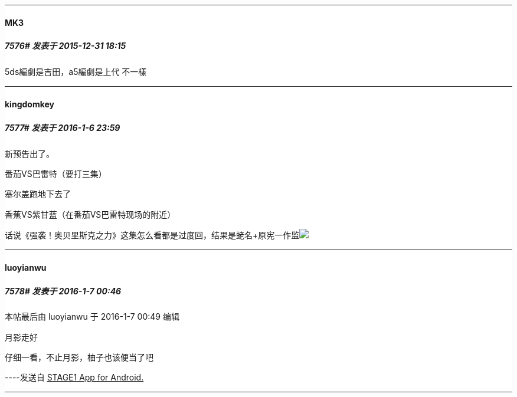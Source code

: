 





-----

####  MK3  
##### 7576#       发表于 2015-12-31 18:15




5ds編劇是吉田，a5編劇是上代 不一樣







-----

####  kingdomkey  
##### 7577#       发表于 2016-1-6 23:59




新预告出了。

番茄VS巴雷特（要打三集）

塞尔盖跑地下去了

香蕉VS紫甘蓝（在番茄VS巴雷特现场的附近）


话说《强袭！奥贝里斯克之力》这集怎么看都是过度回，结果是蛯名+原宪一作监<img src="https://static.saraba1st.com/image/smiley/zdl/157.gif" referrerpolicy="no-referrer">







-----

####  luoyianwu  
##### 7578#       发表于 2016-1-7 00:46



 本帖最后由 luoyianwu 于 2016-1-7 00:49 编辑 

月影走好

仔细一看，不止月影，柚子也该便当了吧

----发送自 [STAGE1 App for Android.](http://stage1.5j4m.com/?1.19)







-----
